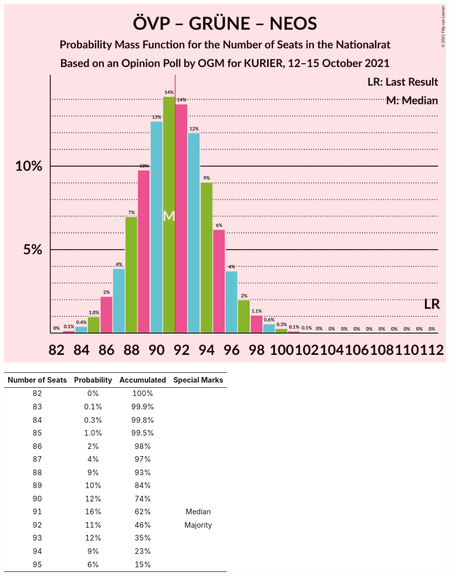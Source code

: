 ![Graph with seats probability mass function not yet produced](2021-10-15-OGM-coalitions-seats-pmf-övp–grüne–neos.png "Seats Probability Mass Function")

| Number of Seats | Probability | Accumulated | Special Marks |
|:---------------:|:-----------:|:-----------:|:-------------:|
| 82 | 0% | 100% |  |
| 83 | 0.1% | 99.9% |  |
| 84 | 0.3% | 99.8% |  |
| 85 | 1.0% | 99.5% |  |
| 86 | 2% | 98% |  |
| 87 | 4% | 97% |  |
| 88 | 9% | 93% |  |
| 89 | 10% | 84% |  |
| 90 | 12% | 74% |  |
| 91 | 16% | 62% | Median |
| 92 | 11% | 46% | Majority |
| 93 | 12% | 35% |  |
| 94 | 9% | 23% |  |
| 95 | 6% | 15% |  |